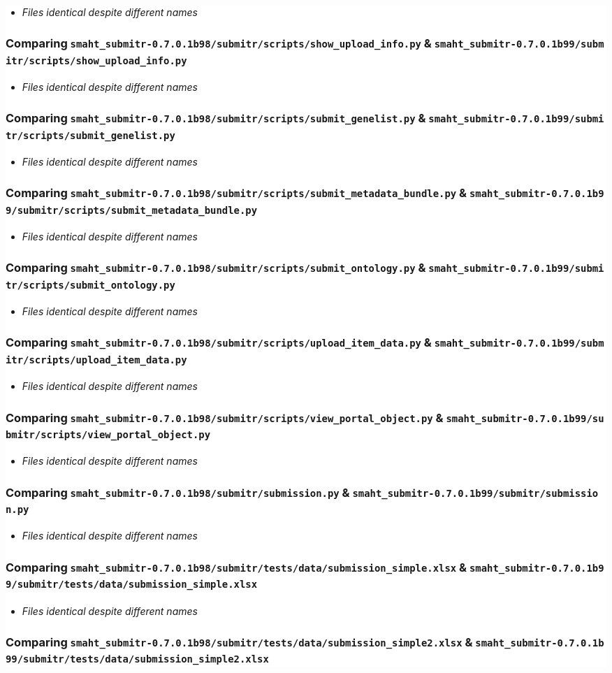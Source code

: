  * *Files identical despite different names*

### Comparing `smaht_submitr-0.7.0.1b98/submitr/scripts/show_upload_info.py` & `smaht_submitr-0.7.0.1b99/submitr/scripts/show_upload_info.py`

 * *Files identical despite different names*

### Comparing `smaht_submitr-0.7.0.1b98/submitr/scripts/submit_genelist.py` & `smaht_submitr-0.7.0.1b99/submitr/scripts/submit_genelist.py`

 * *Files identical despite different names*

### Comparing `smaht_submitr-0.7.0.1b98/submitr/scripts/submit_metadata_bundle.py` & `smaht_submitr-0.7.0.1b99/submitr/scripts/submit_metadata_bundle.py`

 * *Files identical despite different names*

### Comparing `smaht_submitr-0.7.0.1b98/submitr/scripts/submit_ontology.py` & `smaht_submitr-0.7.0.1b99/submitr/scripts/submit_ontology.py`

 * *Files identical despite different names*

### Comparing `smaht_submitr-0.7.0.1b98/submitr/scripts/upload_item_data.py` & `smaht_submitr-0.7.0.1b99/submitr/scripts/upload_item_data.py`

 * *Files identical despite different names*

### Comparing `smaht_submitr-0.7.0.1b98/submitr/scripts/view_portal_object.py` & `smaht_submitr-0.7.0.1b99/submitr/scripts/view_portal_object.py`

 * *Files identical despite different names*

### Comparing `smaht_submitr-0.7.0.1b98/submitr/submission.py` & `smaht_submitr-0.7.0.1b99/submitr/submission.py`

 * *Files identical despite different names*

### Comparing `smaht_submitr-0.7.0.1b98/submitr/tests/data/submission_simple.xlsx` & `smaht_submitr-0.7.0.1b99/submitr/tests/data/submission_simple.xlsx`

 * *Files identical despite different names*

### Comparing `smaht_submitr-0.7.0.1b98/submitr/tests/data/submission_simple2.xlsx` & `smaht_submitr-0.7.0.1b99/submitr/tests/data/submission_simple2.xlsx`
